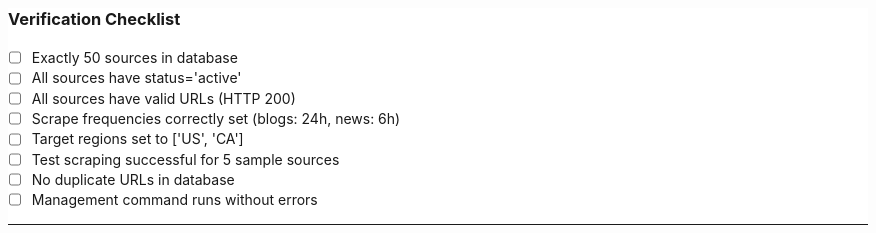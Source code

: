 ### Verification Checklist
- [ ] Exactly 50 sources in database
- [ ] All sources have status='active'
- [ ] All sources have valid URLs (HTTP 200)
- [ ] Scrape frequencies correctly set (blogs: 24h, news: 6h)
- [ ] Target regions set to ['US', 'CA']
- [ ] Test scraping successful for 5 sample sources
- [ ] No duplicate URLs in database
- [ ] Management command runs without errors

---

